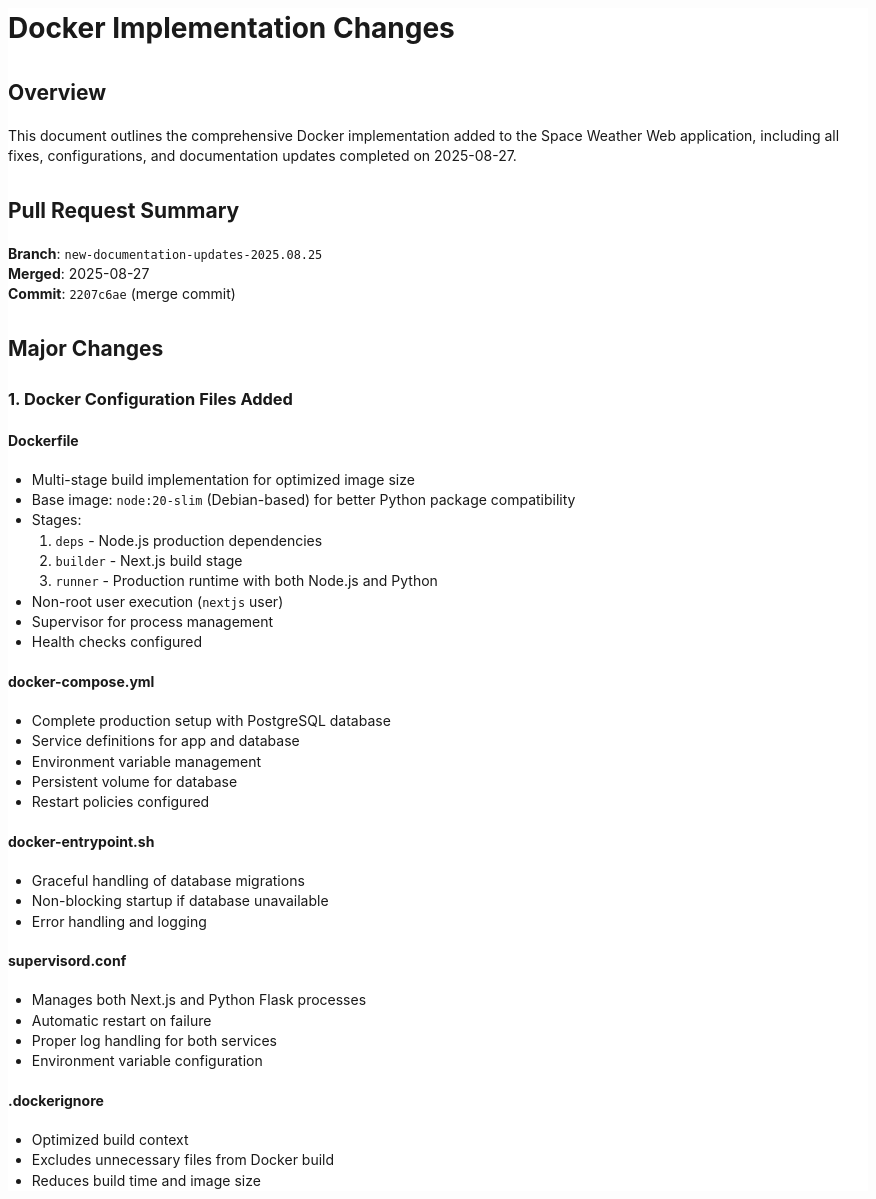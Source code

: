 # Docker Implementation Changes

## Overview
This document outlines the comprehensive Docker implementation added to the Space Weather Web application, including all fixes, configurations, and documentation updates completed on 2025-08-27.

## Pull Request Summary
**Branch**: `new-documentation-updates-2025.08.25`  
**Merged**: 2025-08-27  
**Commit**: `2207c6ae` (merge commit)

## Major Changes

### 1. Docker Configuration Files Added

#### **Dockerfile**
- Multi-stage build implementation for optimized image size
- Base image: `node:20-slim` (Debian-based) for better Python package compatibility
- Stages:
  1. `deps` - Node.js production dependencies
  2. `builder` - Next.js build stage
  3. `runner` - Production runtime with both Node.js and Python
- Non-root user execution (`nextjs` user)
- Supervisor for process management
- Health checks configured

#### **docker-compose.yml**
- Complete production setup with PostgreSQL database
- Service definitions for app and database
- Environment variable management
- Persistent volume for database
- Restart policies configured

#### **docker-entrypoint.sh**
- Graceful handling of database migrations
- Non-blocking startup if database unavailable
- Error handling and logging

#### **supervisord.conf**
- Manages both Next.js and Python Flask processes
- Automatic restart on failure
- Proper log handling for both services
- Environment variable configuration

#### **.dockerignore**
- Optimized build context
- Excludes unnecessary files from Docker build
- Reduces build time and image size
